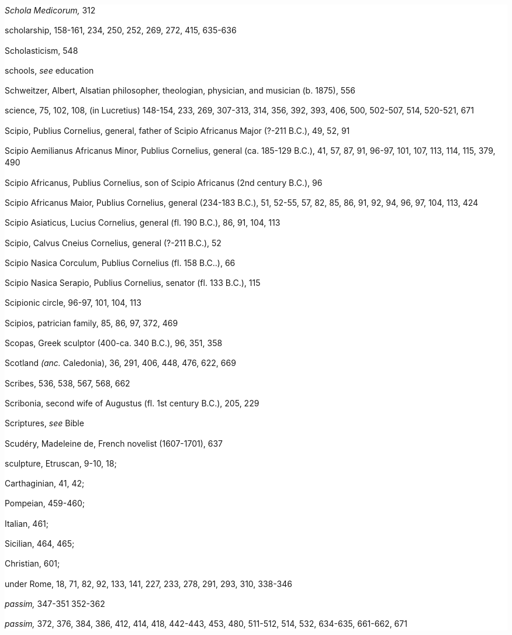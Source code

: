 *Schola Medicorum,* 312

scholarship, 158-161, 234, 250, 252, 269, 272, 415, 635-636

Scholasticism, 548

schools, *see* education

Schweitzer, Albert, Alsatian philosopher, theologian, physician, and musician \(b. 1875\), 556

science, 75, 102, 108, \(in Lucretius\) 148-154, 233, 269, 307-313, 314, 356, 392, 393, 406, 500, 502-507, 514, 520-521, 671

Scipio, Publius Cornelius, general, father of Scipio Africanus Major \(?-211 B.C.\), 49, 52, 91

Scipio Aemilianus Africanus Minor, Publius Cornelius, general \(ca. 185-129 B.C.\), 41, 57, 87, 91, 96-97, 101, 107, 113, 114, 115, 379, 490

Scipio Africanus, Publius Cornelius, son of Scipio Africanus \(2nd century B.C.\), 96

Scipio Africanus Maior, Publius Cornelius, general \(234-183 B.C.\), 51, 52-55, 57, 82, 85, 86, 91, 92, 94, 96, 97, 104, 113, 424

Scipio Asiaticus, Lucius Cornelius, general \(fl. 190 B.C.\), 86, 91, 104, 113

Scipio, Calvus Cneius Cornelius, general \(?-211 B.C.\), 52

Scipio Nasica Corculum, Publius Cornelius \(fl. 158 B.C..\), 66

Scipio Nasica Serapio, Publius Cornelius, senator \(fl. 133 B.C.\), 115

Scipionic circle, 96-97, 101, 104, 113

Scipios, patrician family, 85, 86, 97, 372, 469

Scopas, Greek sculptor \(400-ca. 340 B.C.\), 96, 351, 358

Scotland *\(anc.* Caledonia\), 36, 291, 406, 448, 476, 622, 669

Scribes, 536, 538, 567, 568, 662

Scribonia, second wife of Augustus \(fl. 1st century B.C.\), 205, 229

Scriptures, *see* Bible

Scudéry, Madeleine de, French novelist \(1607-1701\), 637

sculpture, Etruscan, 9-10, 18;

Carthaginian, 41, 42;

Pompeian, 459-460;

Italian, 461;

Sicilian, 464, 465;

Christian, 601;

under Rome, 18, 71, 82, 92, 133, 141, 227, 233, 278, 291, 293, 310, 338-346

*passim,* 347-351 352-362

*passim,* 372, 376, 384, 386, 412, 414, 418, 442-443, 453, 480, 511-512, 514, 532, 634-635, 661-662, 671
